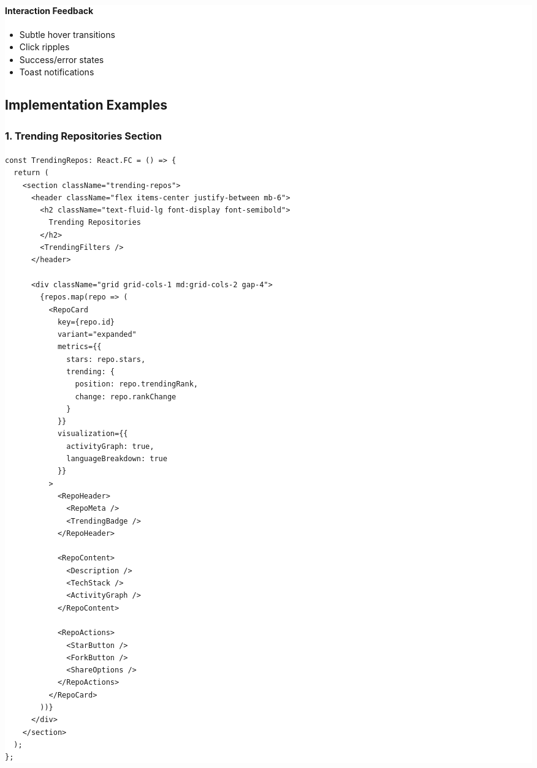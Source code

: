#### Interaction Feedback
- Subtle hover transitions
- Click ripples
- Success/error states
- Toast notifications

## Implementation Examples

### 1. Trending Repositories Section

```tsx
const TrendingRepos: React.FC = () => {
  return (
    <section className="trending-repos">
      <header className="flex items-center justify-between mb-6">
        <h2 className="text-fluid-lg font-display font-semibold">
          Trending Repositories
        </h2>
        <TrendingFilters />
      </header>
      
      <div className="grid grid-cols-1 md:grid-cols-2 gap-4">
        {repos.map(repo => (
          <RepoCard
            key={repo.id}
            variant="expanded"
            metrics={{
              stars: repo.stars,
              trending: {
                position: repo.trendingRank,
                change: repo.rankChange
              }
            }}
            visualization={{
              activityGraph: true,
              languageBreakdown: true
            }}
          >
            <RepoHeader>
              <RepoMeta />
              <TrendingBadge />
            </RepoHeader>
            
            <RepoContent>
              <Description />
              <TechStack />
              <ActivityGraph />
            </RepoContent>
            
            <RepoActions>
              <StarButton />
              <ForkButton />
              <ShareOptions />
            </RepoActions>
          </RepoCard>
        ))}
      </div>
    </section>
  );
};
```
